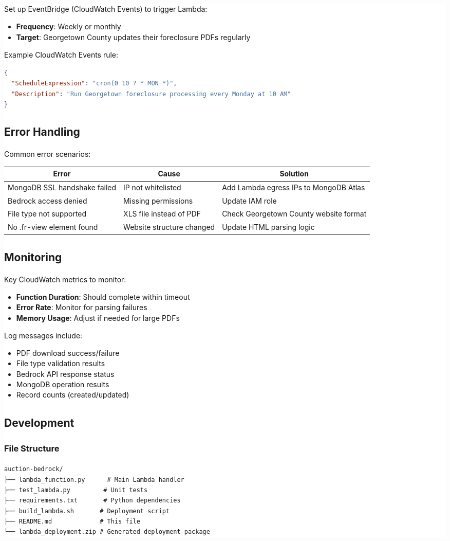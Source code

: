 Set up EventBridge (CloudWatch Events) to trigger Lambda:
- **Frequency**: Weekly or monthly
- **Target**: Georgetown County updates their foreclosure PDFs regularly

Example CloudWatch Events rule:
```json
{
  "ScheduleExpression": "cron(0 10 ? * MON *)",
  "Description": "Run Georgetown foreclosure processing every Monday at 10 AM"
}
```

## Error Handling

Common error scenarios:

| Error | Cause | Solution |
|-------|-------|----------|
| MongoDB SSL handshake failed | IP not whitelisted | Add Lambda egress IPs to MongoDB Atlas |
| Bedrock access denied | Missing permissions | Update IAM role |
| File type not supported | XLS file instead of PDF | Check Georgetown County website format |
| No .fr-view element found | Website structure changed | Update HTML parsing logic |

## Monitoring

Key CloudWatch metrics to monitor:
- **Function Duration**: Should complete within timeout
- **Error Rate**: Monitor for parsing failures
- **Memory Usage**: Adjust if needed for large PDFs

Log messages include:
- PDF download success/failure
- File type validation results
- Bedrock API response status
- MongoDB operation results
- Record counts (created/updated)

## Development

### File Structure
```
auction-bedrock/
├── lambda_function.py      # Main Lambda handler
├── test_lambda.py         # Unit tests
├── requirements.txt       # Python dependencies  
├── build_lambda.sh       # Deployment script
├── README.md             # This file
└── lambda_deployment.zip # Generated deployment package
```
